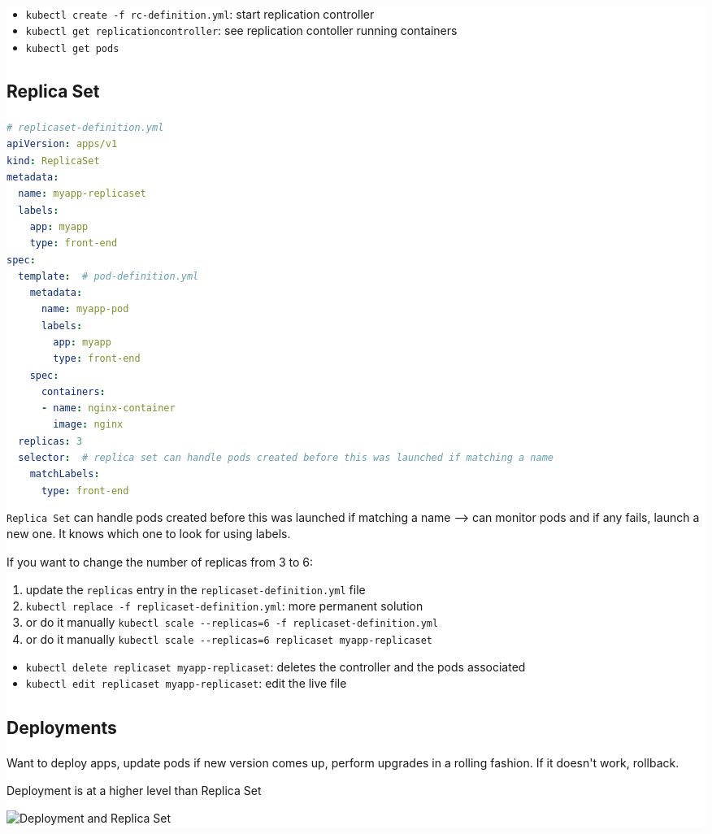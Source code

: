 + `kubectl create -f rc-definition.yml`: start replication controller
+ `kubectl get replicationcontroller`: see replication contoller running containers
+ `kubectl get pods`

## Replica Set

``` yaml
# replicaset-definition.yml
apiVersion: apps/v1
kind: ReplicaSet
metadata:
  name: myapp-replicaset
  labels:
    app: myapp
    type: front-end
spec:
  template:  # pod-definition.yml
    metadata:
      name: myapp-pod
      labels:
        app: myapp
        type: front-end
    spec:
      containers:
      - name: nginx-container
        image: nginx
  replicas: 3
  selector:  # replica set can handle pods created before this was launched if matching a name
    matchLabels:
      type: front-end
```

`Replica Set` can handle pods created before this was launched if matching a name --> can monitor pods and if any fails, launch a new one. It knows which one to look for using labels.

If you want to change the number of replicas from 3 to 6:

1. update the `replicas` entry in the `replicaset-definition.yml` file
2. `kubectl replace -f replicaset-definition.yml`: more permanent solution
3. or do it manually `kubectl scale --replicas=6 -f replicaset-definition.yml`
4. or do it manually `kubectl scale --replicas=6 replicaset myapp-replicaset`

+ `kubectl delete replicaset myapp-replicaset`: deletes the controller and the pods associated
+ `kubectl edit replicaset myapp-replicaset`: edit the live file

## Deployments

Want to deploy apps, update pods if new version comes up, perform upgrades in a rolling fashion. If it doesn't work, rollback.

Deployment is at a higher level than Replica Set

![Deployment and Replica Set](../attachments/2021-09-04-16-24-07.png)
